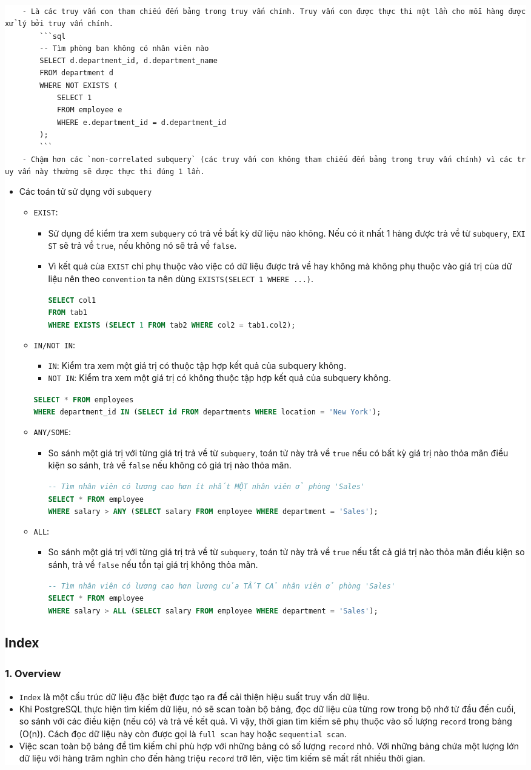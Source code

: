         - Là các truy vấn con tham chiếu đến bảng trong truy vấn chính. Truy vấn con được thực thi một lần cho mỗi hàng được xử lý bởi truy vấn chính.
            ```sql
            -- Tìm phòng ban không có nhân viên nào
            SELECT d.department_id, d.department_name
            FROM department d
            WHERE NOT EXISTS (
                SELECT 1
                FROM employee e
                WHERE e.department_id = d.department_id
            );
            ```
        - Chậm hơn các `non-correlated subquery` (các truy vấn con không tham chiếu đến bảng trong truy vấn chính) vì các truy vấn này thường sẽ được thực thi đúng 1 lần.
- Các toán tử sử dụng với `subquery`
    - `EXIST`: 
        - Sử dụng để kiểm tra xem `subquery` có trả về bất kỳ dữ liệu nào không. Nếu có ít nhất 1 hàng được trả về từ `subquery`, `EXIST` sẽ trả về `true`, nếu không nó sẽ trả về `false`.
        - Vì kết quả của `EXIST` chỉ phụ thuộc vào việc có dữ liệu được trả về hay không mà không phụ thuộc vào giá trị của dữ liệu nên theo `convention` ta nên dùng `EXISTS(SELECT 1 WHERE ...)`.

            ```sql
            SELECT col1
            FROM tab1
            WHERE EXISTS (SELECT 1 FROM tab2 WHERE col2 = tab1.col2);
            ```

    - `IN/NOT IN`:
        - `IN`: Kiểm tra xem một giá trị có thuộc tập hợp kết quả của subquery không.
        - `NOT IN`: Kiểm tra xem một giá trị có không thuộc tập hợp kết quả của subquery không.
        ```sql
        SELECT * FROM employees 
        WHERE department_id IN (SELECT id FROM departments WHERE location = 'New York');
        ```
    - `ANY/SOME`:
        - So sánh một giá trị với từng giá trị trả về từ `subquery`, toán tử này trả về `true` nếu có bất kỳ giá trị nào thỏa mãn điều kiện so sánh, trả về `false` nếu không có giá trị nào thỏa mãn.
            ```sql
            -- Tìm nhân viên có lương cao hơn ít nhất MỘT nhân viên ở phòng 'Sales'
            SELECT * FROM employee
            WHERE salary > ANY (SELECT salary FROM employee WHERE department = 'Sales');
            ```
    - `ALL`:
        - So sánh một giá trị với từng giá trị trả về từ `subquery`, toán tử này trả về `true` nếu tất cả giá trị nào thỏa mãn điều kiện so sánh, trả về `false` nếu tồn tại giá trị không thỏa mãn.
            ```sql
            -- Tìm nhân viên có lương cao hơn lương của TẤT CẢ nhân viên ở phòng 'Sales'
            SELECT * FROM employee
            WHERE salary > ALL (SELECT salary FROM employee WHERE department = 'Sales');
            ```

## Index
### 1. Overview
- `Index` là một cấu trúc dữ liệu đặc biệt được tạo ra để cải thiện hiệu suất truy vấn dữ liệu.
- Khi PostgreSQL thực hiện tìm kiếm dữ liệu, nó sẽ scan toàn bộ bảng, đọc dữ liệu của từng row trong bộ nhớ từ đầu đến cuối, so sánh với các điều kiện (nếu có) và trả về kết quả. Vì vậy, thời gian tìm kiếm sẽ phụ thuộc vào số lượng `record` trong bảng (O(n)). Cách đọc dữ liệu này còn được gọi là `full scan` hay hoặc `sequential scan`.
- Việc scan toàn bộ bảng để tìm kiếm chỉ phù hợp với những bảng có số lượng `record` nhỏ. Với những bảng chứa một lượng lớn dữ liệu với hàng trăm nghìn cho đến hàng triệu `record` trở lên, việc tìm kiếm sẽ mất rất nhiều thời gian.
